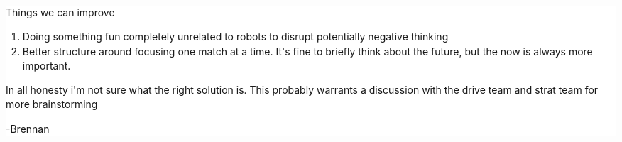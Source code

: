 Things we can improve

1. Doing something fun completely unrelated to robots to disrupt potentially negative thinking
2. Better structure around focusing one match at a time. It's fine to briefly think about the future, but the now is always more important.

In all honesty i'm not sure what the right solution is. This probably warrants a discussion with the drive team and strat team for more brainstorming

-Brennan